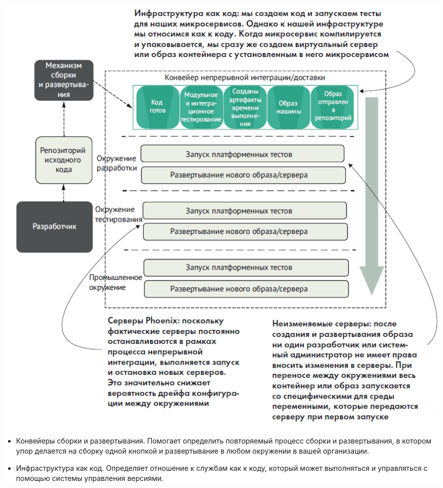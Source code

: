 ![chapter1_img15_assembly_templates.png](img/chapter1/chapter1_img15_assembly_templates.png)

- Конвейеры сборки и развертывания. Помогает определить повторяемый процесс сборки и развертывания, в котором упор
  делается на сборку одной кнопкой и развертывание в любом окружении в вашей организации.

- Инфраструктура как код. Определяет отношение к службам как к коду, который может выполняться и управляться с помощью
  системы управления версиями.
